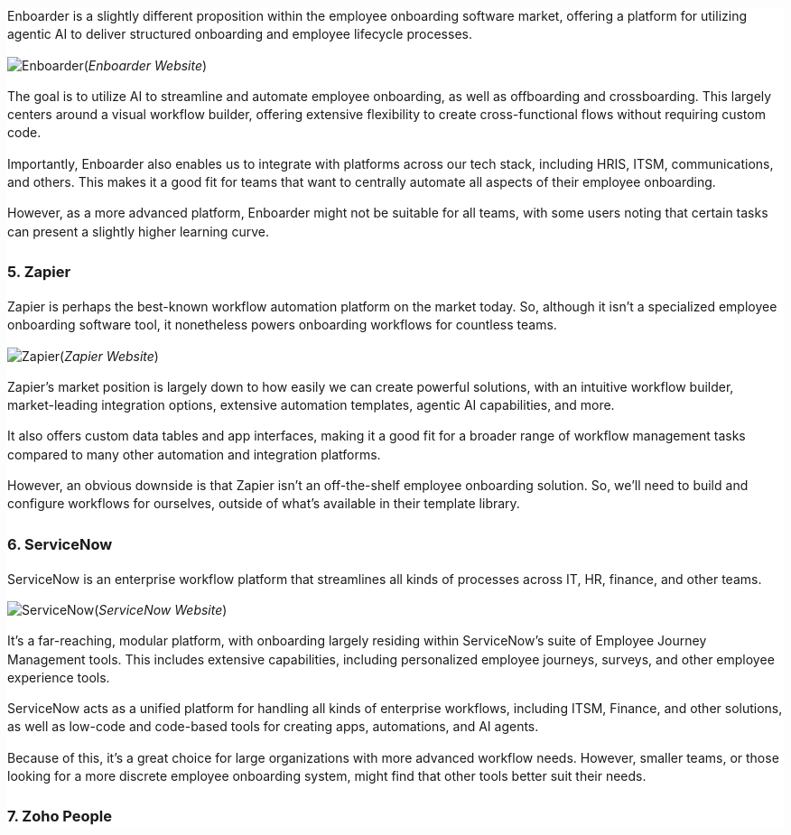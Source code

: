 Enboarder is a slightly different proposition within the employee onboarding software market, offering a platform for utilizing agentic AI to deliver structured onboarding and employee lifecycle processes.

![Enboarder](https://res.cloudinary.com/daog6scxm/image/upload/v1758199014/cms/employee-onboarding/Enboarder_zr5uva.webp "Enboarder")(*Enboarder Website*)

The goal is to utilize AI to streamline and automate employee onboarding, as well as offboarding and crossboarding. This largely centers around a visual workflow builder, offering extensive flexibility to create cross-functional flows without requiring custom code.

Importantly, Enboarder also enables us to integrate with platforms across our tech stack, including HRIS, ITSM, communications, and others. This makes it a good fit for teams that want to centrally automate all aspects of their employee onboarding.

However, as a more advanced platform, Enboarder might not be suitable for all teams, with some users noting that certain tasks can present a slightly higher learning curve.

### 5. Zapier

Zapier is perhaps the best-known workflow automation platform on the market today. So, although it isn’t a specialized employee onboarding software tool, it nonetheless powers onboarding workflows for countless teams.

![Zapier](https://res.cloudinary.com/daog6scxm/image/upload/v1758199014/cms/employee-onboarding/Zapier_kl5fom.webp "Zapier")(*Zapier Website*)

Zapier’s market position is largely down to how easily we can create powerful solutions, with an intuitive workflow builder, market-leading integration options, extensive automation templates, agentic AI capabilities, and more.

It also offers custom data tables and app interfaces, making it a good fit for a broader range of workflow management tasks compared to many other automation and integration platforms.

However, an obvious downside is that Zapier isn’t an off-the-shelf employee onboarding solution. So, we’ll need to build and configure workflows for ourselves, outside of what’s available in their template library.

### 6. ServiceNow

ServiceNow is an enterprise workflow platform that streamlines all kinds of processes across IT, HR, finance, and other teams. 

![ServiceNow](https://res.cloudinary.com/daog6scxm/image/upload/v1758199013/cms/employee-onboarding/ServiceNow_wjkgd1.webp "ServiceNow")(*ServiceNow Website*)

It’s a far-reaching, modular platform, with onboarding largely residing within ServiceNow’s suite of Employee Journey Management tools. This includes extensive capabilities, including personalized employee journeys, surveys, and other employee experience tools.

ServiceNow acts as a unified platform for handling all kinds of enterprise workflows, including ITSM, Finance, and other solutions, as well as low-code and code-based tools for creating apps, automations, and AI agents.

Because of this, it’s a great choice for large organizations with more advanced workflow needs. However, smaller teams, or those looking for a more discrete employee onboarding system, might find that other tools better suit their needs.

### 7. Zoho People
